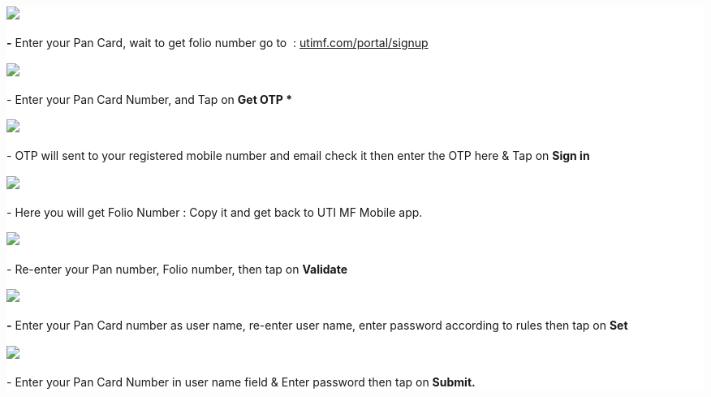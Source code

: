  **[![](https://lh3.googleusercontent.com/-smPRbPxf-2c/YQutrU858zI/AAAAAAAAGH4/SeoUUmsaj5AU23isG8B_a1X90qGcq7VzQCLcBGAsYHQ/s1600/1628155305501086-14.png)](https://lh3.googleusercontent.com/-smPRbPxf-2c/YQutrU858zI/AAAAAAAAGH4/SeoUUmsaj5AU23isG8B_a1X90qGcq7VzQCLcBGAsYHQ/s1600/1628155305501086-14.png)** 

**\-** Enter your Pan Card, wait to get folio number go to  : [utimf.com/portal/signup](http://utimf.com/portal/signup)

  

 [![](https://lh3.googleusercontent.com/-KZx0vdW576s/YQutqJ_4JkI/AAAAAAAAGH0/X7hFUyPut-Q6cs6A_0Wi6VGlyGiMmQHKQCLcBGAsYHQ/s1600/1628155301064912-15.png)](https://lh3.googleusercontent.com/-KZx0vdW576s/YQutqJ_4JkI/AAAAAAAAGH0/X7hFUyPut-Q6cs6A_0Wi6VGlyGiMmQHKQCLcBGAsYHQ/s1600/1628155301064912-15.png) 

  

\- Enter your Pan Card Number, and Tap on **Get OTP \***

 [![](https://lh3.googleusercontent.com/-WqvB9hSEEJI/YQutpL09gPI/AAAAAAAAGHw/s9pfcXAYXRQDujK_m-mHVaw7e30wPiAhwCLcBGAsYHQ/s1600/1628155296485959-16.png)](https://lh3.googleusercontent.com/-WqvB9hSEEJI/YQutpL09gPI/AAAAAAAAGHw/s9pfcXAYXRQDujK_m-mHVaw7e30wPiAhwCLcBGAsYHQ/s1600/1628155296485959-16.png) 

  

\- OTP will sent to your registered mobile number and email check it then enter the OTP here & Tap on **Sign in**

  

 [![](https://lh3.googleusercontent.com/-XjDudiB_OYc/YQutn006GbI/AAAAAAAAGHs/3McgOsqBaAgdWWzXEq416eTGUMnyrZtkwCLcBGAsYHQ/s1600/1628155291697006-17.png)](https://lh3.googleusercontent.com/-XjDudiB_OYc/YQutn006GbI/AAAAAAAAGHs/3McgOsqBaAgdWWzXEq416eTGUMnyrZtkwCLcBGAsYHQ/s1600/1628155291697006-17.png) 

  

\- Here you will get Folio Number : Copy it and get back to UTI MF Mobile app.

  

 [![](https://lh3.googleusercontent.com/-GLfuSejkIPg/YQutmnaA1HI/AAAAAAAAGHo/pTTJmyUiS_Yj7pqBoVV0KLPU3ctEkkv8gCLcBGAsYHQ/s1600/1628155287400320-18.png)](https://lh3.googleusercontent.com/-GLfuSejkIPg/YQutmnaA1HI/AAAAAAAAGHo/pTTJmyUiS_Yj7pqBoVV0KLPU3ctEkkv8gCLcBGAsYHQ/s1600/1628155287400320-18.png) 

  

\- Re-enter your Pan number, Folio number, then tap on **Validate**

 **[![](https://lh3.googleusercontent.com/-5EnHlYTpYY4/YQutloWM1-I/AAAAAAAAGHk/1UexFzch004nMT_HZiSf3do886ep2ODYgCLcBGAsYHQ/s1600/1628155282977324-19.png)](https://lh3.googleusercontent.com/-5EnHlYTpYY4/YQutloWM1-I/AAAAAAAAGHk/1UexFzch004nMT_HZiSf3do886ep2ODYgCLcBGAsYHQ/s1600/1628155282977324-19.png)** 

**\-** Enter your Pan Card number as user name, re-enter user name, enter password according to rules then tap on **Set**

  

 [![](https://lh3.googleusercontent.com/-g2uwS0asvDU/YQutkTG_5kI/AAAAAAAAGHg/u-mAcof3WHcrr47NNAR13WSX0erApWQlwCLcBGAsYHQ/s1600/1628155275550664-20.png)](https://lh3.googleusercontent.com/-g2uwS0asvDU/YQutkTG_5kI/AAAAAAAAGHg/u-mAcof3WHcrr47NNAR13WSX0erApWQlwCLcBGAsYHQ/s1600/1628155275550664-20.png) 

  

\- Enter your Pan Card Number in user name field & Enter password then tap on **Submit.**
